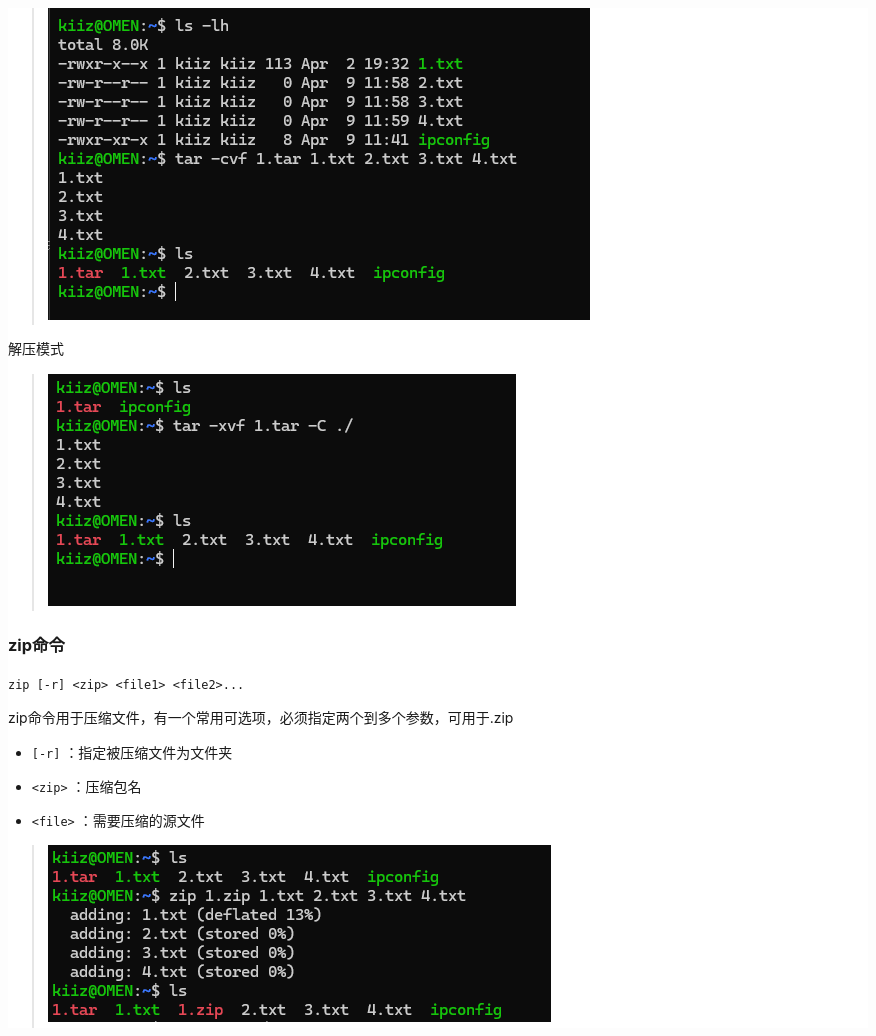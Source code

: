 > <img src="./IMG/Screenshot 2024-04-09 120039.png">

解压模式

> <img src="./IMG/Screenshot 2024-04-09 120500.png">

### zip命令

`zip [-r] <zip> <file1> <file2>...`

zip命令用于压缩文件，有一个常用可选项，必须指定两个到多个参数，可用于.zip

- `[-r]` ：指定被压缩文件为文件夹

- `<zip>` ：压缩包名

- `<file>` ：需要压缩的源文件

> <img src="./IMG/Screenshot 2024-04-09 183739.png">
